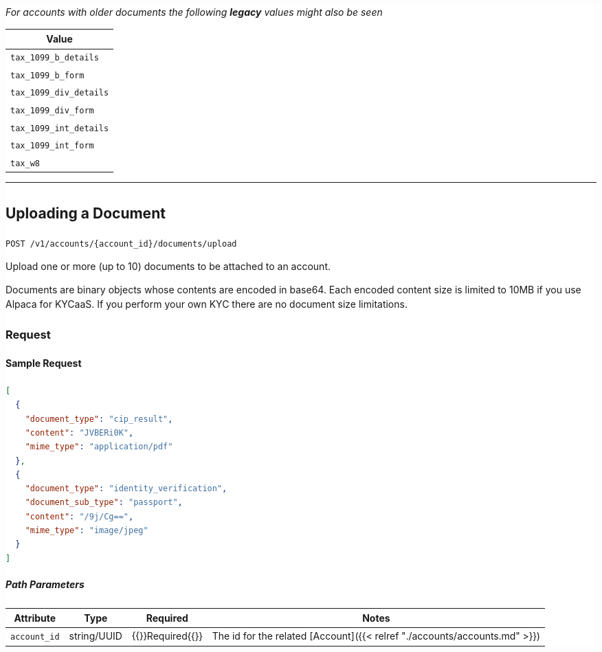_For accounts with older documents the following **legacy** values might also be seen_

| Value                  |
|------------------------|
| `tax_1099_b_details`   |
| `tax_1099_b_form`      |
| `tax_1099_div_details` |
| `tax_1099_div_form`    |
| `tax_1099_int_details` |
| `tax_1099_int_form`    |
| `tax_w8`               |

---

## **Uploading a Document**

`POST /v1/accounts/{account_id}/documents/upload`

Upload one or more (up to 10) documents to be attached to an account.

Documents are binary objects whose contents are encoded in base64. Each encoded content size is limited to 10MB if you use Alpaca for KYCaaS. If you perform your own KYC there are no document size limitations.

### Request

#### Sample Request

```json
[
  {
    "document_type": "cip_result",
    "content": "JVBERi0K",
    "mime_type": "application/pdf"
  },
  {
    "document_type": "identity_verification",
    "document_sub_type": "passport",
    "content": "/9j/Cg==",
    "mime_type": "image/jpeg"
  }
]
```

##### Path Parameters

| Attribute    | Type        | Required                             | Notes                                                                     |
|--------------|-------------|--------------------------------------|---------------------------------------------------------------------------|
| `account_id` | string/UUID | {{<hint danger>}}Required{{</hint>}} | The id for the related [Account]({{< relref "./accounts/accounts.md" >}}) |
